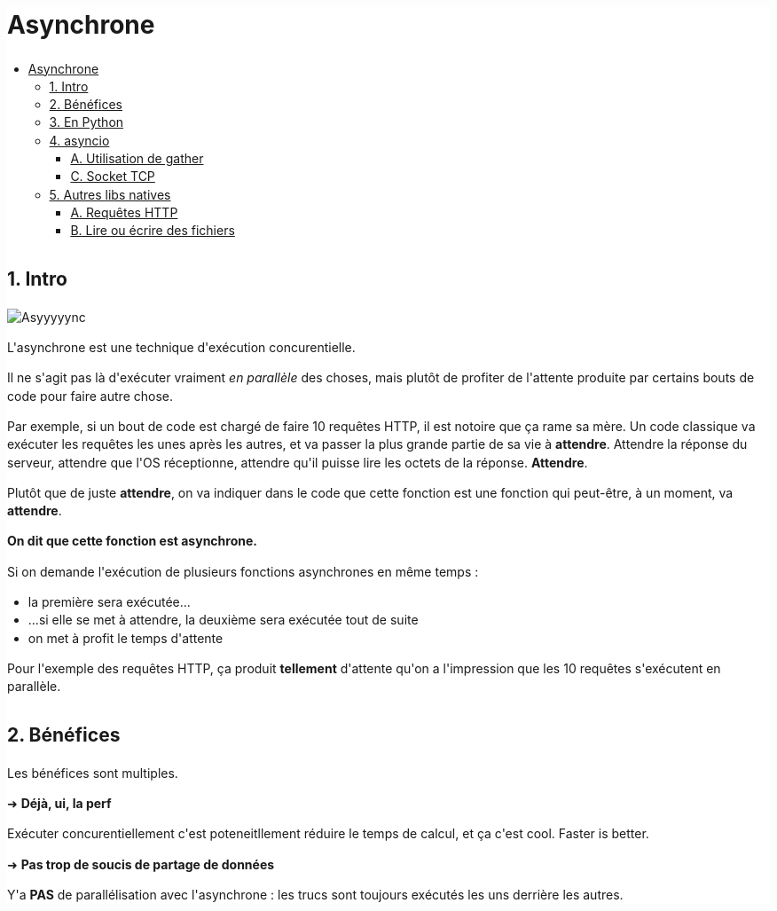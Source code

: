 # Asynchrone

- [Asynchrone](#asynchrone)
  - [1. Intro](#1-intro)
  - [2. Bénéfices](#2-bénéfices)
  - [3. En Python](#3-en-python)
  - [4. asyncio](#4-asyncio)
    - [A. Utilisation de gather](#a-utilisation-de-gather)
    - [C. Socket TCP](#c-socket-tcp)
  - [5. Autres libs natives](#5-autres-libs-natives)
    - [A. Requêtes HTTP](#a-requêtes-http)
    - [B. Lire ou écrire des fichiers](#b-lire-ou-écrire-des-fichiers)

## 1. Intro

![Asyyyyync](../img/async.jpg)

L'asynchrone est une technique d'exécution concurentielle.

Il ne s'agit pas là d'exécuter vraiment *en parallèle* des choses, mais plutôt de profiter de l'attente produite par certains bouts de code pour faire autre chose.

Par exemple, si un bout de code est chargé de faire 10 requêtes HTTP, il est notoire que ça rame sa mère. Un code classique va exécuter les requêtes les unes après les autres, et va passer la plus grande partie de sa vie à **attendre**. Attendre la réponse du serveur, attendre que l'OS réceptionne, attendre qu'il puisse lire les octets de la réponse. **Attendre**.

Plutôt que de juste **attendre**, on va indiquer dans le code que cette fonction est une fonction qui peut-être, à un moment, va **attendre**.

**On dit que cette fonction est asynchrone.**

Si on demande l'exécution de plusieurs fonctions asynchrones en même temps :

- la première sera exécutée...
- ...si elle se met à attendre, la deuxième sera exécutée tout de suite
- on met à profit le temps d'attente

Pour l'exemple des requêtes HTTP, ça produit **tellement** d'attente qu'on a l'impression que les 10 requêtes s'exécutent en parallèle.

## 2. Bénéfices

Les bénéfices sont multiples.

➜ **Déjà, ui, la perf**

Exécuter concurentiellement c'est poteneitllement réduire le temps de calcul, et ça c'est cool. Faster is better.

➜ **Pas trop de soucis de partage de données**

Y'a **PAS** de parallélisation avec l'asynchrone : les trucs sont toujours exécutés les uns derrière les autres.

